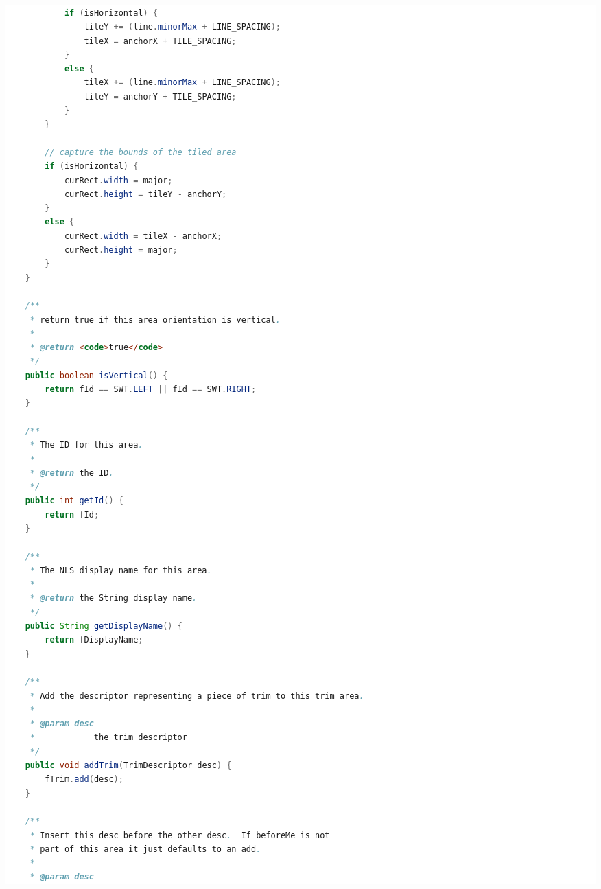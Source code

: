 ```java
			if (isHorizontal) {
				tileY += (line.minorMax + LINE_SPACING);
				tileX = anchorX + TILE_SPACING;
			}
			else {
				tileX += (line.minorMax + LINE_SPACING);
				tileY = anchorY + TILE_SPACING;
			}
		}
		
		// capture the bounds of the tiled area
		if (isHorizontal) {
			curRect.width = major;
			curRect.height = tileY - anchorY;
		}
		else {
			curRect.width = tileX - anchorX;
			curRect.height = major;
		}
	}
	
	/**
	 * return true if this area orientation is vertical.
	 * 
	 * @return <code>true</code>
	 */
	public boolean isVertical() {
		return fId == SWT.LEFT || fId == SWT.RIGHT;
	}

	/**
	 * The ID for this area.
	 * 
	 * @return the ID.
	 */
	public int getId() {
		return fId;
	}

	/**
	 * The NLS display name for this area.
	 * 
	 * @return the String display name.
	 */
	public String getDisplayName() {
		return fDisplayName;
	}

	/**
	 * Add the descriptor representing a piece of trim to this trim area.
	 * 
	 * @param desc
	 *            the trim descriptor
	 */
	public void addTrim(TrimDescriptor desc) {
		fTrim.add(desc);
	}

	/**
	 * Insert this desc before the other desc.  If beforeMe is not
	 * part of this area it just defaults to an add.
	 * 
	 * @param desc
```